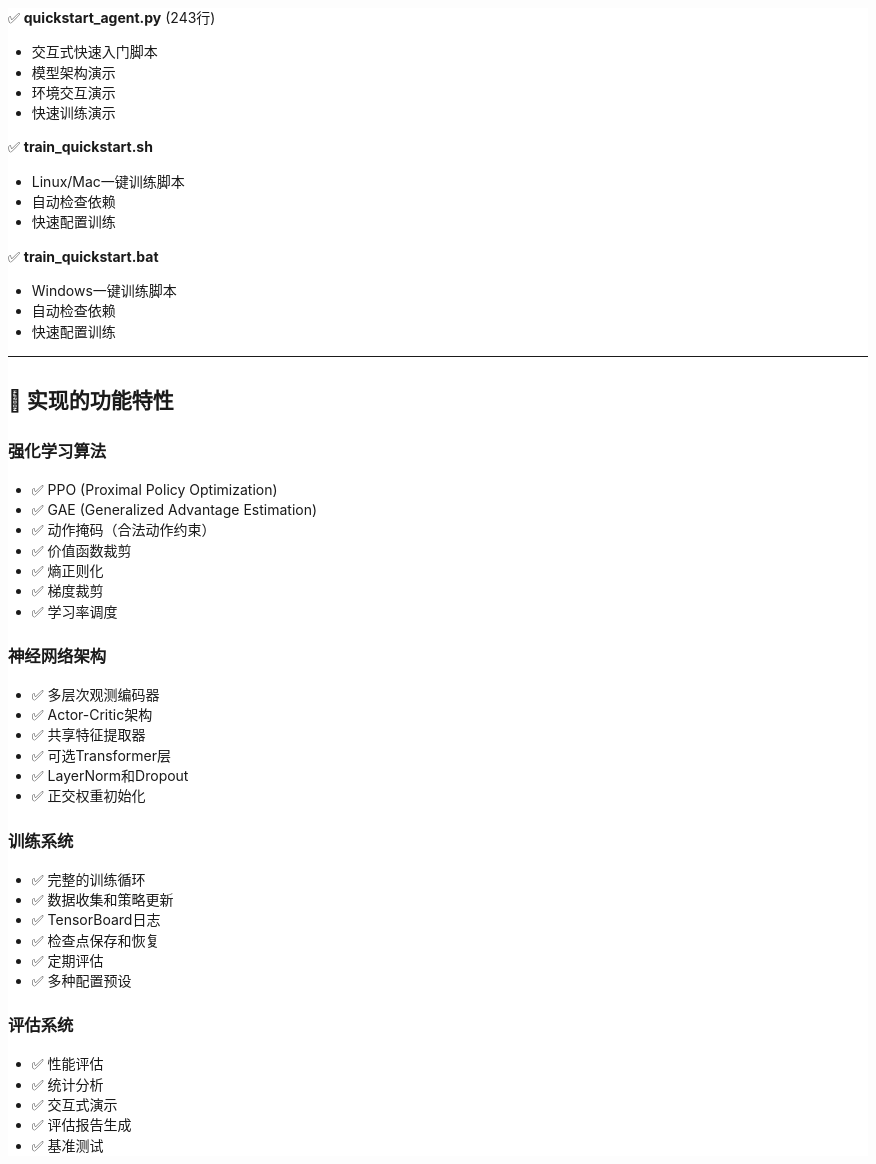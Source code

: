 ✅ **quickstart_agent.py** (243行)
- 交互式快速入门脚本
- 模型架构演示
- 环境交互演示
- 快速训练演示

✅ **train_quickstart.sh**
- Linux/Mac一键训练脚本
- 自动检查依赖
- 快速配置训练

✅ **train_quickstart.bat**
- Windows一键训练脚本
- 自动检查依赖
- 快速配置训练

---

## 🎯 实现的功能特性

### 强化学习算法
- ✅ PPO (Proximal Policy Optimization)
- ✅ GAE (Generalized Advantage Estimation)
- ✅ 动作掩码（合法动作约束）
- ✅ 价值函数裁剪
- ✅ 熵正则化
- ✅ 梯度裁剪
- ✅ 学习率调度

### 神经网络架构
- ✅ 多层次观测编码器
- ✅ Actor-Critic架构
- ✅ 共享特征提取器
- ✅ 可选Transformer层
- ✅ LayerNorm和Dropout
- ✅ 正交权重初始化

### 训练系统
- ✅ 完整的训练循环
- ✅ 数据收集和策略更新
- ✅ TensorBoard日志
- ✅ 检查点保存和恢复
- ✅ 定期评估
- ✅ 多种配置预设

### 评估系统
- ✅ 性能评估
- ✅ 统计分析
- ✅ 交互式演示
- ✅ 评估报告生成
- ✅ 基准测试
